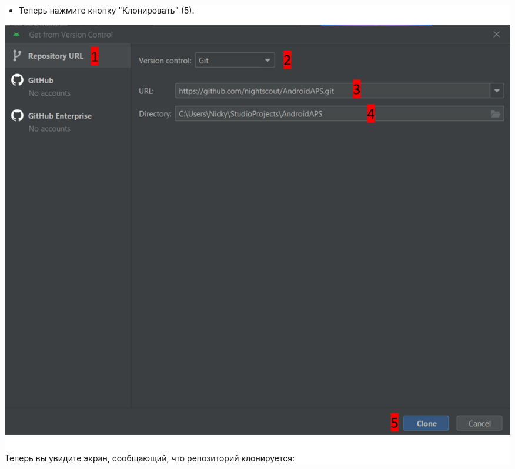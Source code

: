 - Теперь нажмите кнопку "Клонировать" (5).

![Выберите\_URL](../images/Building-the-App/17_select_URL.png)

Теперь вы увидите экран, сообщающий, что репозиторий клонируется:
